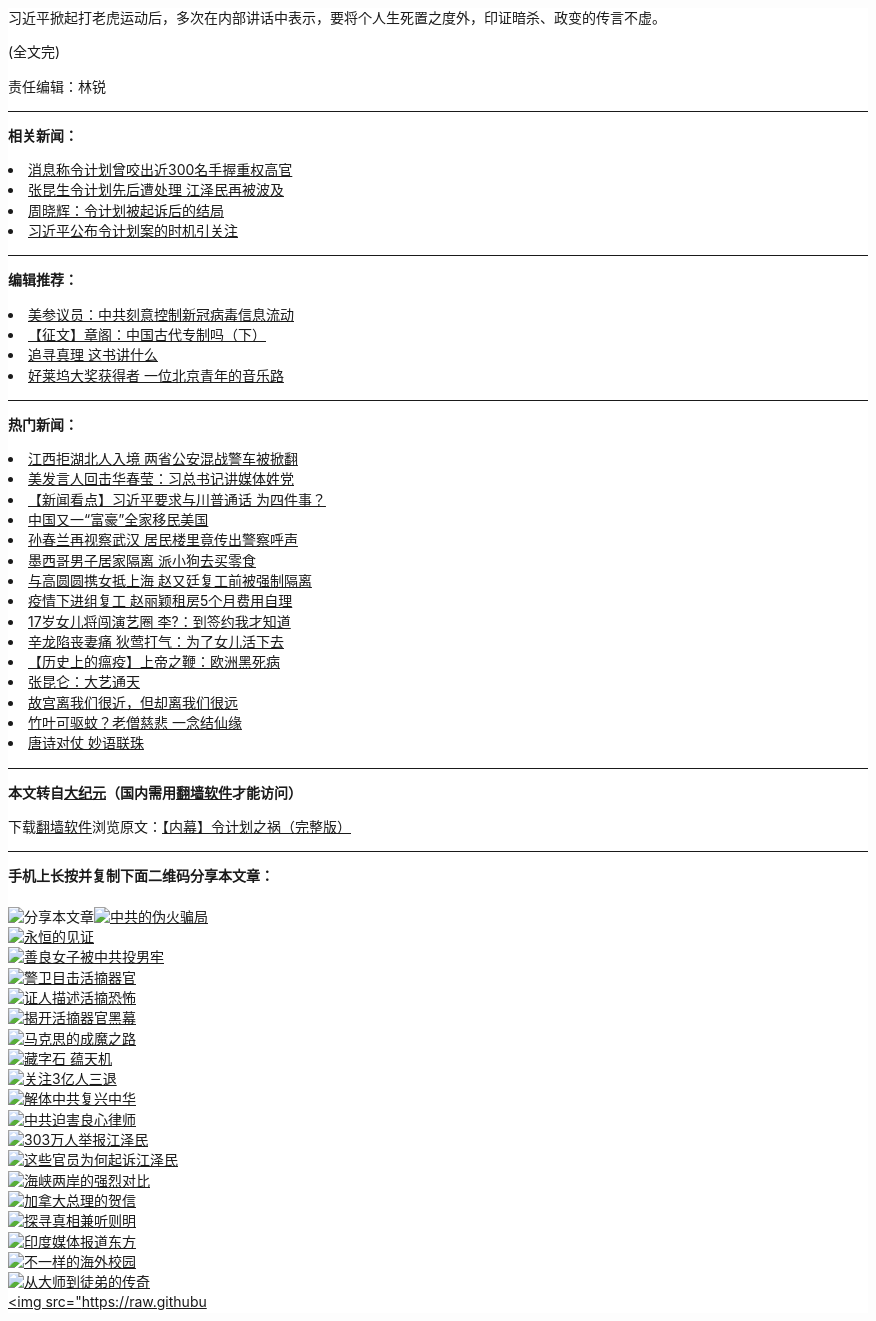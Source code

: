<p>习近平掀起打老虎运动后，多次在内部讲话中表示，要将个人生死置之度外，印证暗杀、政变的传言不虚。</p>
<p>(全文完)</p>
<p>责任编辑：林锐</p>
	
<hr>


<strong>相关新闻：</strong>
<li><a href="/gb/16/5/13/n7892147.md#1">消息称令计划曾咬出近300名手握重权高官</a></li>
<li><a href="/gb/16/5/13/n7893259.md#1">张昆生令计划先后遭处理 江泽民再被波及</a></li>
<li><a href="/gb/16/5/14/n7894461.md#1">周晓辉：令计划被起诉后的结局</a></li>
<li><a href="/gb/16/5/14/n7895002.md#1">习近平公布令计划案的时机引关注</a></li>
<hr>


<strong>编辑推荐：</strong>
<li><a href="/gb/20/2/22/n11887949.md#1">美参议员：中共刻意控制新冠病毒信息流动</a></li>
<li><a href="/gb/19/4/11/n11180163.md#1" target="_blank">【征文】章阁：中国古代专制吗（下）</a></li><li><a href="/gb/19/1/5/n10955468.md?dfh#1" target="_blank">追寻真理 这书讲什么</a></li><li><a href="/gb/19/10/10/n11580971.md#1" target="_blank">好莱坞大奖获得者 一位北京青年的音乐路</a></li>
<hr>

<strong>热门新闻：</strong>
<li><a href="/gb/20/3/27/n11980618.md#1">江西拒湖北人入境 两省公安混战警车被掀翻</a></li>
<li><a href="/gb/20/3/26/n11977635.md#1">美发言人回击华春莹：习总书记讲媒体姓党</a></li>
<li><a href="/gb/20/3/27/n11981545.md#1">【新闻看点】习近平要求与川普通话 为四件事？</a></li>
<li><a href="/gb/20/3/27/n11981051.md#1">中国又一“富豪”全家移民美国</a></li>
<li><a href="/gb/20/3/27/n11981697.md#1">孙春兰再视察武汉 居民楼里竟传出警察呼声</a></li>
<li><a href="/gb/20/3/26/n11976245.md#1">墨西哥男子居家隔离 派小狗去买零食</a></li>
<li><a href="/gb/20/3/25/n11974278.md#1">与高圆圆携女抵上海 赵又廷复工前被强制隔离</a></li>
<li><a href="/gb/20/3/25/n11974983.md#1">疫情下进组复工 赵丽颖租房5个月费用自理</a></li>
<li><a href="/gb/20/3/27/n11979625.md#1">17岁女儿将闯演艺圈 李?：到签约我才知道</a></li>
<li><a href="/gb/20/3/26/n11976819.md#1">辛龙陷丧妻痛 狄莺打气：为了女儿活下去</a></li>
<li><a href="/gb/20/2/27/n11900217.md#1">【历史上的瘟疫】上帝之鞭：欧洲黑死病</a></li>
<li><a href="/gb/20/3/25/n11974130.md#1">张昆仑：大艺通天</a></li>
<li><a href="/gb/20/3/24/n11968690.md#1">故宫离我们很近，但却离我们很远</a></li>
<li><a href="/gb/20/3/14/n11940770.md#1">竹叶可驱蚊？老僧慈悲 一念结仙缘</a></li>
<li><a href="/gb/20/3/25/n11973282.md#1">唐诗对仗 妙语联珠</a></li>
<hr>

<strong>本文转自<a href="https://www.epochtimes.com">大纪元</a>（国内需用<a href="https://github.com/bannedbook/fanqiang/wiki">翻墙软件</a>才能访问）</strong><p>下载<a href="https://github.com/bannedbook/fanqiang/wiki">翻墙软件</a>浏览原文：<a href="https://www.epochtimes.com/gb/16/7/4/n8064453.htm">【内幕】令计划之祸（完整版）</a></p><hr>

<strong>手机上长按并复制下面二维码分享本文章：</strong><br><br><img src="http://d1p1.ip.zn2.us/v.php?action=qrcode&url=/gb/16/7/4/n8064453.md%231" title="分享本文章"></td><td VALIGN=TOP><a href="/gb/16/1/21/n4622075.md?dfh#1" target="_blank"><img src="https://raw.githubusercontent.com/tzygt247/djy/master/gb/300/wei-f1.jpg" title="中共的伪火骗局"  alt="中共的伪火骗局"></a><br><a href="https://github.com/tzygt247/www/blob/master/README.md?dfh#9" target="_blank"><img src="https://raw.githubusercontent.com/tzygt247/djy/master/gb/300/yong-h.jpg" title="永恒的见证"  alt="永恒的见证"></a><br><a href="/gb/13/9/29/n3974789.md?dfh#1" target="_blank"><img src="https://raw.githubusercontent.com/tzygt247/djy/master/gb/300/shang-lnz.jpg" title="善良女子被中共投男牢"  alt="善良女子被中共投男牢"></a><br><a href="/gb/16/3/16/n4663449.md?dfh#1" target="_blank"><img src="https://raw.githubusercontent.com/tzygt247/djy/master/gb/300/huo-z3.jpg" title="警卫目击活摘器官"  alt="警卫目击活摘器官"></a><br><a href="/gb/16/8/7/n8177641.md?dfh#1" target="_blank"><img src="https://raw.githubusercontent.com/tzygt247/djy/master/gb/300/huo-z4.jpg" title="证人描述活摘恐怖"  alt="证人描述活摘恐怖"></a><br><a href="/gb/10/4/19/n2881569.md?dfh#1" target="_blank"><img src="https://raw.githubusercontent.com/tzygt247/djy/master/gb/300/huo-z1.jpg" title="揭开活摘器官黑幕"  alt="揭开活摘器官黑幕"></a><br><a href="/gb/10/11/7/n3077476.md?dfh#1" target="_blank"><img src="https://raw.githubusercontent.com/tzygt247/djy/master/gb/300/ma-ks.jpg" title="马克思的成魔之路"  alt="马克思的成魔之路"></a><br><a href="/gb/14/6/9/n4173977.md?dfh#1" target="_blank"><img src="https://raw.githubusercontent.com/tzygt247/djy/master/gb/300/chang-zs.jpg" title="藏字石 蕴天机"  alt="藏字石 蕴天机"></a><br><a href="/gb/18/5/10/n10381511.md?dfh#1" target="_blank"><img src="https://raw.githubusercontent.com/tzygt247/djy/master/gb/300/st1.jpg" title="关注3亿人三退"  alt="关注3亿人三退"></a><br><a href="/gb/18/3/21/n10237682.md?dfh#1" target="_blank"><img src="https://raw.githubusercontent.com/tzygt247/djy/master/gb/300/jie-t.jpg" title="解体中共复兴中华"  alt="解体中共复兴中华"></a><br><a href="/gb/9/2/9/n2422991.md?dfh#1" target="_blank"><img src="https://raw.githubusercontent.com/tzygt247/djy/master/gb/300/gao-zs.jpg" title="中共迫害良心律师"  alt="中共迫害良心律师"></a><br><a href="/gb/18/12/9/n10900044.md?dfh#1" target="_blank"><img src="https://raw.githubusercontent.com/tzygt247/djy/master/gb/300/sj1.jpg" title="303万人举报江泽民"  alt="303万人举报江泽民"></a><br><a href="/gb/18/8/28/n10672014.md?dfh#1" target="_blank"><img src="https://raw.githubusercontent.com/tzygt247/djy/master/gb/300/sj2.jpg" title="这些官员为何起诉江泽民"  alt="这些官员为何起诉江泽民"></a><br><a href="/gb/8/12/18/n2367165.md?dfh#1" target="_blank"><img src="https://raw.githubusercontent.com/tzygt247/djy/master/gb/300/liangan.jpg" title="海峡两岸的强烈对比"  alt="海峡两岸的强烈对比"></a><br><a href="/gb/15/12/10/n4593139.md?dfh#1" target="_blank"><img src="https://raw.githubusercontent.com/tzygt247/djy/master/gb/300/jia-ndzl.jpg" title="加拿大总理的贺信"  alt="加拿大总理的贺信"></a><br><a href="/gb/11/6/17/n3289382.md?dfh#1" target="_blank"><img src="https://raw.githubusercontent.com/tzygt247/djy/master/gb/300/xiao-wd.jpg" title="探寻真相兼听则明"  alt="探寻真相兼听则明"></a><br><a href="/gb/18/10/27/n10812623.md?dfh#1" target="_blank"><img src="https://raw.githubusercontent.com/tzygt247/djy/master/gb/300/yindu.jpg" title="印度媒体报道东方"  alt="印度媒体报道东方"></a><br><a href="/gb/18/6/9/n10469652.md?dfh#1" target="_blank"><img src="https://raw.githubusercontent.com/tzygt247/djy/master/gb/300/xie-j.jpg" title="不一样的海外校园"  alt="不一样的海外校园"></a><br><a href="/gb/7/4/5/n1669415.md?dfh#1" target="_blank"><img src="https://raw.githubusercontent.com/tzygt247/djy/master/gb/300/li-up.jpg" title="从大师到徒弟的传奇"  alt="从大师到徒弟的传奇"></a><br><a href="/gb/17/5/26/n9191512.md?dfh#1" target="_blank"><img src="https://raw.githubu